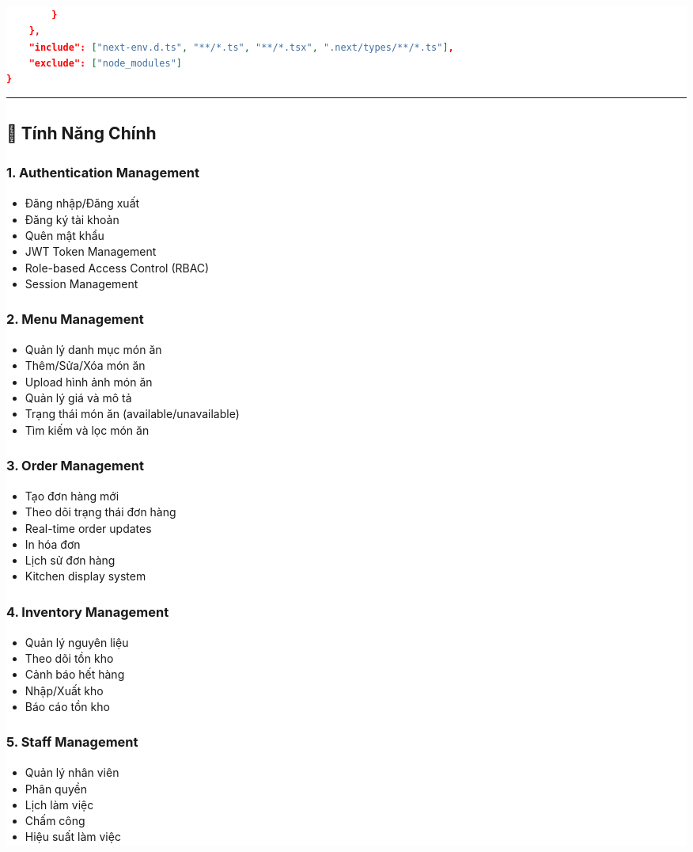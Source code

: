 ```json
        }
    },
    "include": ["next-env.d.ts", "**/*.ts", "**/*.tsx", ".next/types/**/*.ts"],
    "exclude": ["node_modules"]
}
```

---

## 🎯 Tính Năng Chính

### 1. **Authentication Management**
- Đăng nhập/Đăng xuất
- Đăng ký tài khoản
- Quên mật khẩu
- JWT Token Management
- Role-based Access Control (RBAC)
- Session Management

### 2. **Menu Management**
- Quản lý danh mục món ăn
- Thêm/Sửa/Xóa món ăn
- Upload hình ảnh món ăn
- Quản lý giá và mô tả
- Trạng thái món ăn (available/unavailable)
- Tìm kiếm và lọc món ăn

### 3. **Order Management**
- Tạo đơn hàng mới
- Theo dõi trạng thái đơn hàng
- Real-time order updates
- In hóa đơn
- Lịch sử đơn hàng
- Kitchen display system

### 4. **Inventory Management**
- Quản lý nguyên liệu
- Theo dõi tồn kho
- Cảnh báo hết hàng
- Nhập/Xuất kho
- Báo cáo tồn kho

### 5. **Staff Management**
- Quản lý nhân viên
- Phân quyền
- Lịch làm việc
- Chấm công
- Hiệu suất làm việc
